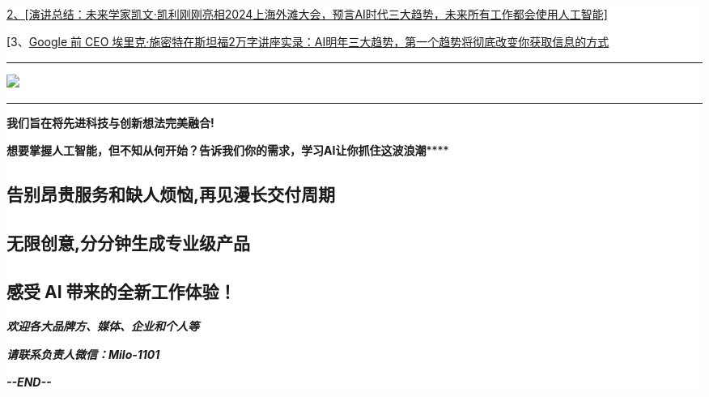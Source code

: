 [2、[演讲总结：未来学家凯文·凯利刚刚亮相2024上海外滩大会，预言AI时代三大趋势，未来所有工作都会使用人工智能]](https://mp.weixin.qq.com/s?__biz=Mzg5NTc4ODkzOA==&mid=2247492984&idx=1&sn=616407aa8bc793fa2d229105b577706b&chksm=c008579df77fde8b15f2b32b6582d8049b63654aeb5e90a2fc7e6646b52fb5678fe0ce2beb07&scene=21#wechat_redirect)

[3、[Google 前 CEO
埃里克·施密特在斯坦福2万字讲座实录：AI明年三大趋势，第一个趋势将彻底改变你获取信息的方式](https://mp.weixin.qq.com/s?__biz=Mzg5NTc4ODkzOA==&mid=2247492675&idx=1&sn=0a10f92f41666fb4096475b505cf6206&chksm=c00856a6f77fdfb04c7ab490bd01bf68506c11fe124c3127c1961473ff2e1ca00cf7a361967d&scene=21#wechat_redirect)

* * *

![](https://mmbiz.qpic.cn/mmbiz_png/iaqv2tagPYAhtRhTOjz2QwH4dIlC3YUcYbaicMEwjqQqh06Yhdd7EH3r9wiaMRArLz0a6Zhx6uiaUD7hguPfbY0nAg/640?wx_fmt=png&from=appmsg)

****

**我们旨在将先进科技与创新想法完美融合!**

**想要掌握人工智能，但不知从何开始？告诉我们你的需求，学习AI让你抓住这波浪潮******

## 告别昂贵服务和缺人烦恼,再见漫长交付周期

##  无限创意,分分钟生成专业级产品

## 感受 AI 带来的全新工作体验！

 _**欢迎各大品牌方、媒体、企业和个人等**_

 _**请联系负责人微信：Milo-1101**_

 _**\--END--**_

